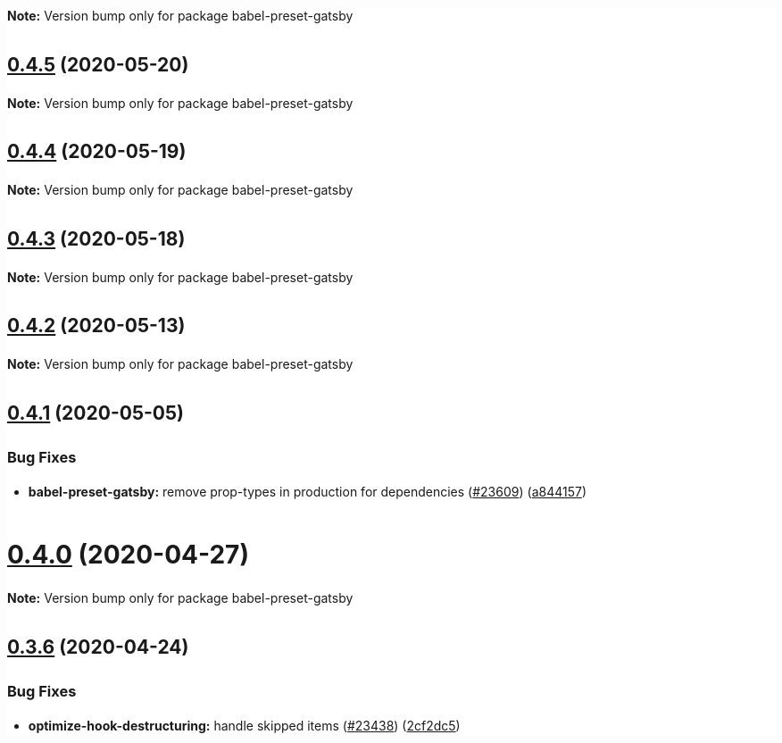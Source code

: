 **Note:** Version bump only for package babel-preset-gatsby

## [0.4.5](https://github.com/gatsbyjs/gatsby/compare/babel-preset-gatsby@0.4.4...babel-preset-gatsby@0.4.5) (2020-05-20)

**Note:** Version bump only for package babel-preset-gatsby

## [0.4.4](https://github.com/gatsbyjs/gatsby/compare/babel-preset-gatsby@0.4.3...babel-preset-gatsby@0.4.4) (2020-05-19)

**Note:** Version bump only for package babel-preset-gatsby

## [0.4.3](https://github.com/gatsbyjs/gatsby/compare/babel-preset-gatsby@0.4.2...babel-preset-gatsby@0.4.3) (2020-05-18)

**Note:** Version bump only for package babel-preset-gatsby

## [0.4.2](https://github.com/gatsbyjs/gatsby/compare/babel-preset-gatsby@0.4.1...babel-preset-gatsby@0.4.2) (2020-05-13)

**Note:** Version bump only for package babel-preset-gatsby

## [0.4.1](https://github.com/gatsbyjs/gatsby/compare/babel-preset-gatsby@0.4.0...babel-preset-gatsby@0.4.1) (2020-05-05)

### Bug Fixes

- **babel-preset-gatsby:** remove prop-types in production for dependencies ([#23609](https://github.com/gatsbyjs/gatsby/issues/23609)) ([a844157](https://github.com/gatsbyjs/gatsby/commit/a844157))

# [0.4.0](https://github.com/gatsbyjs/gatsby/compare/babel-preset-gatsby@0.3.6...babel-preset-gatsby@0.4.0) (2020-04-27)

**Note:** Version bump only for package babel-preset-gatsby

## [0.3.6](https://github.com/gatsbyjs/gatsby/compare/babel-preset-gatsby@0.3.5...babel-preset-gatsby@0.3.6) (2020-04-24)

### Bug Fixes

- **optimize-hook-destructuring:** handle skipped items ([#23438](https://github.com/gatsbyjs/gatsby/issues/23438)) ([2cf2dc5](https://github.com/gatsbyjs/gatsby/commit/2cf2dc5))
